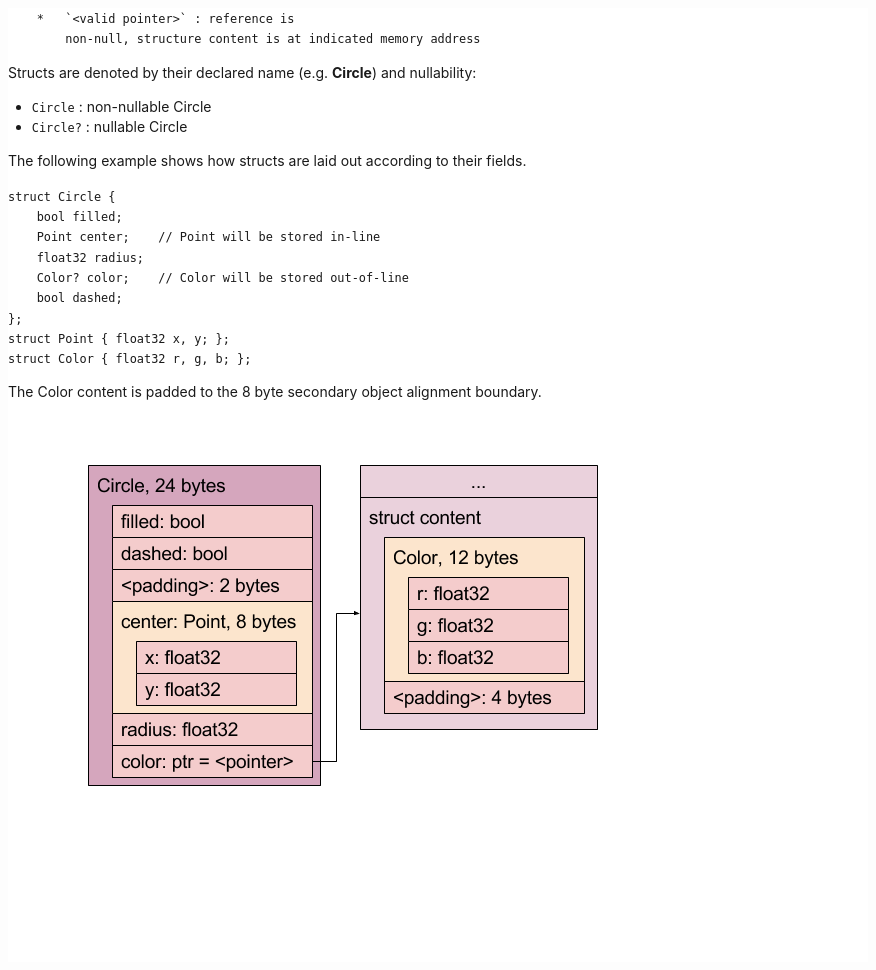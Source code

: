         *   `<valid pointer>` : reference is
            non-null, structure content is at indicated memory address

Structs are denoted by their declared name (e.g. <strong>Circle</strong>) and
nullability:

*   `Circle` : non-nullable Circle
*   `Circle?` : nullable Circle

The following example shows how structs are laid out according to their fields.

```
struct Circle {
    bool filled;
    Point center;    // Point will be stored in-line
    float32 radius;
    Color? color;    // Color will be stored out-of-line
    bool dashed;
};
struct Point { float32 x, y; };
struct Color { float32 r, g, b; };
```

The Color content is padded to the 8 byte secondary object alignment
boundary.

![drawing](structs.png)
